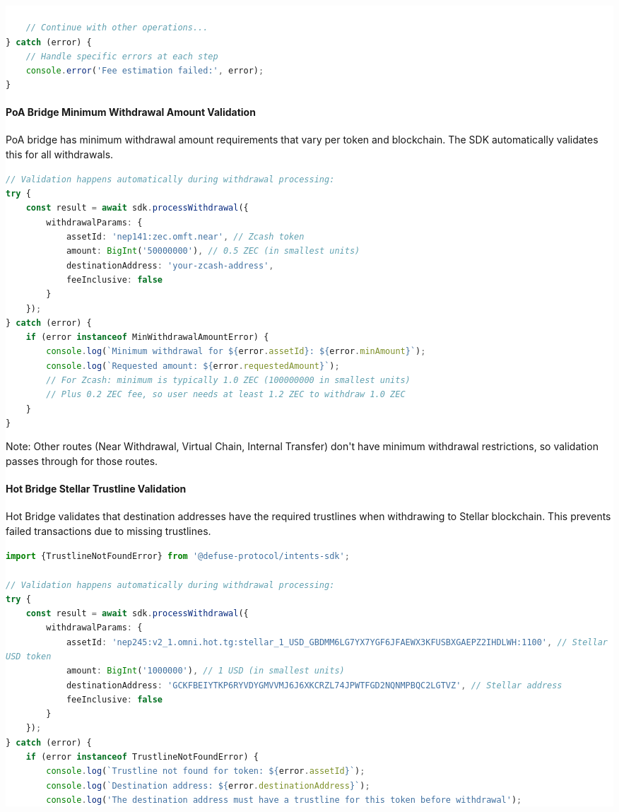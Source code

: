 ```typescript

    // Continue with other operations...
} catch (error) {
    // Handle specific errors at each step
    console.error('Fee estimation failed:', error);
}
```

#### PoA Bridge Minimum Withdrawal Amount Validation

PoA bridge has minimum withdrawal amount requirements that vary per token and blockchain. The SDK automatically
validates this for all withdrawals.

```typescript
// Validation happens automatically during withdrawal processing:
try {
    const result = await sdk.processWithdrawal({
        withdrawalParams: {
            assetId: 'nep141:zec.omft.near', // Zcash token
            amount: BigInt('50000000'), // 0.5 ZEC (in smallest units)
            destinationAddress: 'your-zcash-address',
            feeInclusive: false
        }
    });
} catch (error) {
    if (error instanceof MinWithdrawalAmountError) {
        console.log(`Minimum withdrawal for ${error.assetId}: ${error.minAmount}`);
        console.log(`Requested amount: ${error.requestedAmount}`);
        // For Zcash: minimum is typically 1.0 ZEC (100000000 in smallest units)
        // Plus 0.2 ZEC fee, so user needs at least 1.2 ZEC to withdraw 1.0 ZEC
    }
}
```

Note: Other routes (Near Withdrawal, Virtual Chain, Internal Transfer) don't have minimum withdrawal restrictions, so
validation passes through for those routes.

#### Hot Bridge Stellar Trustline Validation

Hot Bridge validates that destination addresses have the required trustlines when withdrawing to Stellar blockchain.
This prevents failed transactions due to missing trustlines.

```typescript
import {TrustlineNotFoundError} from '@defuse-protocol/intents-sdk';

// Validation happens automatically during withdrawal processing:
try {
    const result = await sdk.processWithdrawal({
        withdrawalParams: {
            assetId: 'nep245:v2_1.omni.hot.tg:stellar_1_USD_GBDMM6LG7YX7YGF6JFAEWX3KFUSBXGAEPZ2IHDLWH:1100', // Stellar USD token
            amount: BigInt('1000000'), // 1 USD (in smallest units)
            destinationAddress: 'GCKFBEIYTKP6RYVDYGMVVMJ6J6XKCRZL74JPWTFGD2NQNMPBQC2LGTVZ', // Stellar address
            feeInclusive: false
        }
    });
} catch (error) {
    if (error instanceof TrustlineNotFoundError) {
        console.log(`Trustline not found for token: ${error.assetId}`);
        console.log(`Destination address: ${error.destinationAddress}`);
        console.log('The destination address must have a trustline for this token before withdrawal');
```